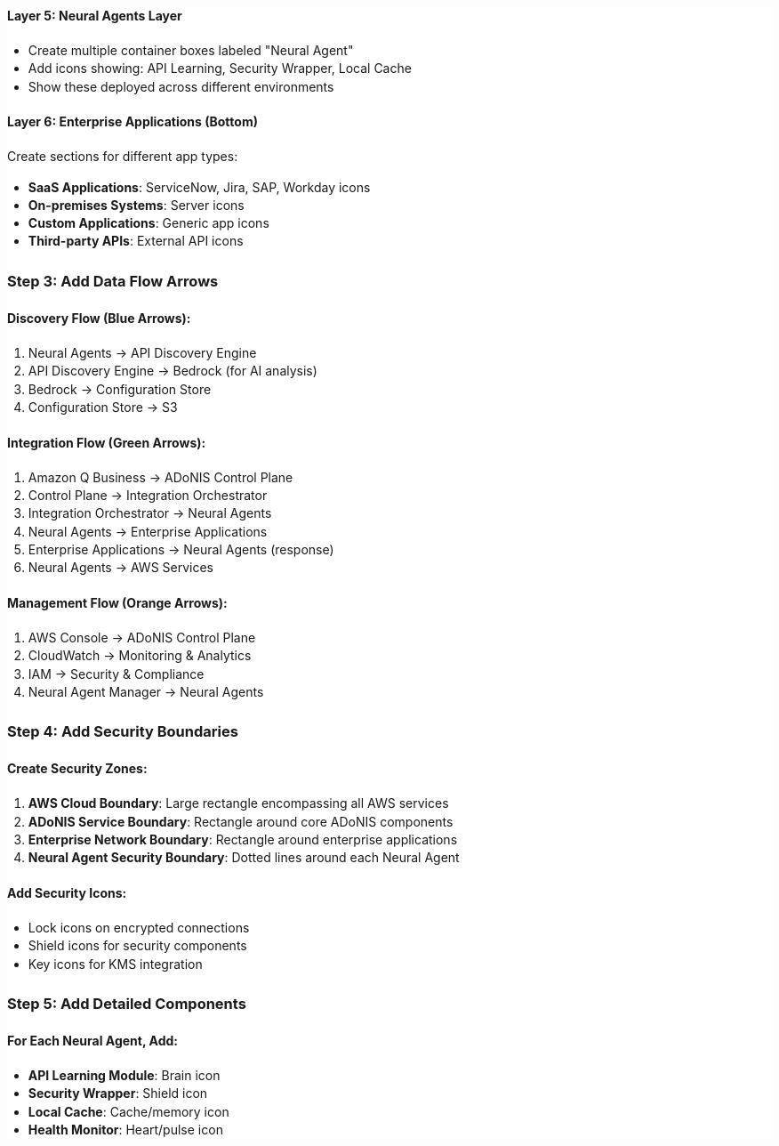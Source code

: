 #### Layer 5: Neural Agents Layer
- Create multiple container boxes labeled "Neural Agent"
- Add icons showing: API Learning, Security Wrapper, Local Cache
- Show these deployed across different environments

#### Layer 6: Enterprise Applications (Bottom)
Create sections for different app types:
- **SaaS Applications**: ServiceNow, Jira, SAP, Workday icons
- **On-premises Systems**: Server icons
- **Custom Applications**: Generic app icons
- **Third-party APIs**: External API icons

### Step 3: Add Data Flow Arrows

#### Discovery Flow (Blue Arrows):
1. Neural Agents → API Discovery Engine
2. API Discovery Engine → Bedrock (for AI analysis)
3. Bedrock → Configuration Store
4. Configuration Store → S3

#### Integration Flow (Green Arrows):
1. Amazon Q Business → ADoNIS Control Plane
2. Control Plane → Integration Orchestrator
3. Integration Orchestrator → Neural Agents
4. Neural Agents → Enterprise Applications
5. Enterprise Applications → Neural Agents (response)
6. Neural Agents → AWS Services

#### Management Flow (Orange Arrows):
1. AWS Console → ADoNIS Control Plane
2. CloudWatch → Monitoring & Analytics
3. IAM → Security & Compliance
4. Neural Agent Manager → Neural Agents

### Step 4: Add Security Boundaries

#### Create Security Zones:
1. **AWS Cloud Boundary**: Large rectangle encompassing all AWS services
2. **ADoNIS Service Boundary**: Rectangle around core ADoNIS components
3. **Enterprise Network Boundary**: Rectangle around enterprise applications
4. **Neural Agent Security Boundary**: Dotted lines around each Neural Agent

#### Add Security Icons:
- Lock icons on encrypted connections
- Shield icons for security components
- Key icons for KMS integration

### Step 5: Add Detailed Components

#### For Each Neural Agent, Add:
- **API Learning Module**: Brain icon
- **Security Wrapper**: Shield icon
- **Local Cache**: Cache/memory icon
- **Health Monitor**: Heart/pulse icon
